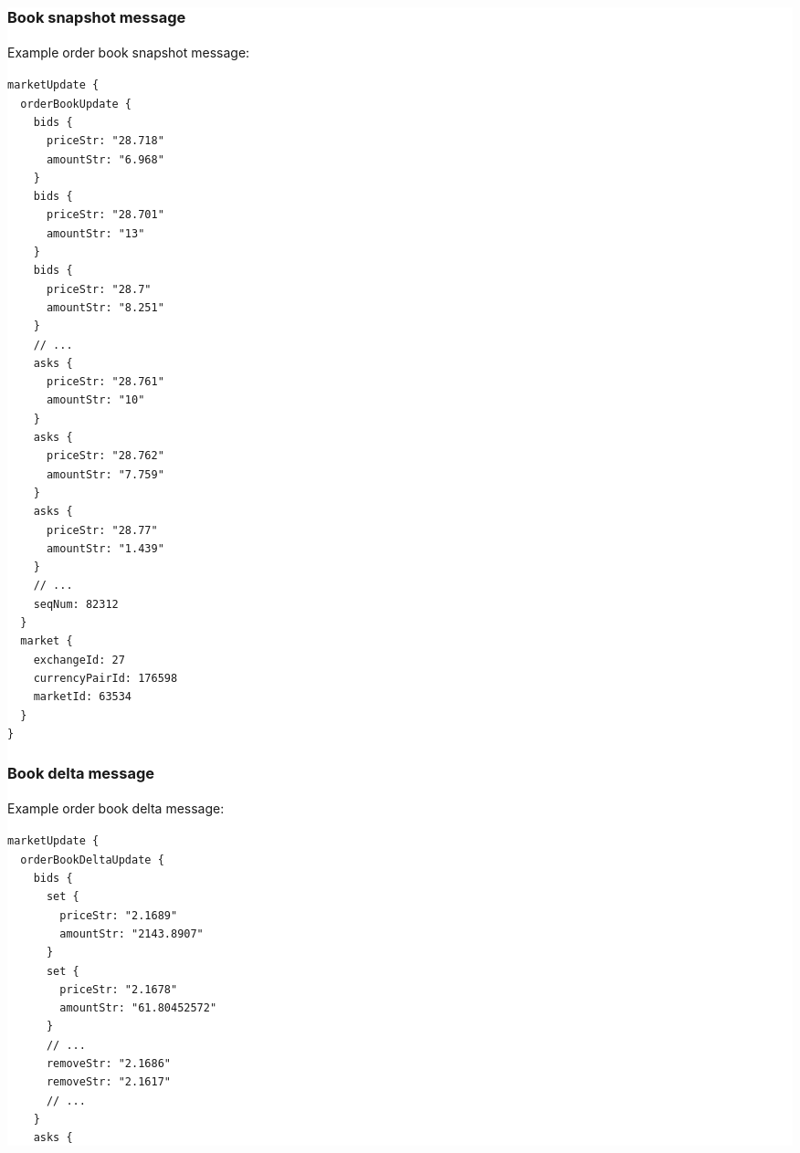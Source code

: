 ### Book snapshot message

Example order book snapshot message:

```
marketUpdate {
  orderBookUpdate {
    bids {
      priceStr: "28.718"
      amountStr: "6.968"
    }
    bids {
      priceStr: "28.701"
      amountStr: "13"
    }
    bids {
      priceStr: "28.7"
      amountStr: "8.251"
    }
    // ...
    asks {
      priceStr: "28.761"
      amountStr: "10"
    }
    asks {
      priceStr: "28.762"
      amountStr: "7.759"
    }
    asks {
      priceStr: "28.77"
      amountStr: "1.439"
    }
    // ...
    seqNum: 82312
  }
  market {
    exchangeId: 27
    currencyPairId: 176598
    marketId: 63534
  }
}
```

### Book delta message

Example order book delta message:

```
marketUpdate {
  orderBookDeltaUpdate {
    bids {
      set {
        priceStr: "2.1689"
        amountStr: "2143.8907"
      }
      set {
        priceStr: "2.1678"
        amountStr: "61.80452572"
      }
      // ...
      removeStr: "2.1686"
      removeStr: "2.1617"
      // ...
    }
    asks {
```